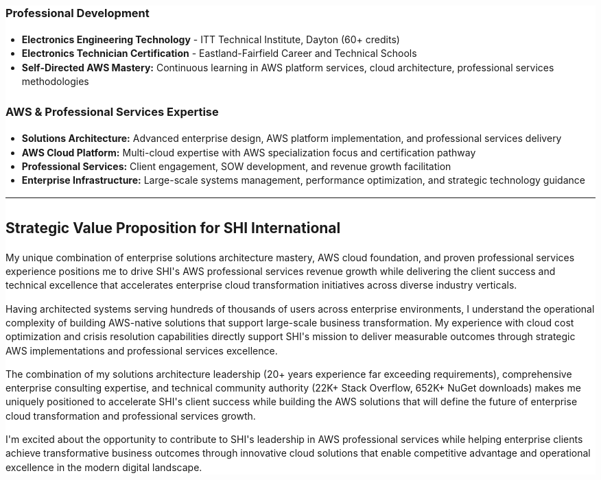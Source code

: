 ### Professional Development
- **Electronics Engineering Technology** - ITT Technical Institute, Dayton (60+ credits)
- **Electronics Technician Certification** - Eastland-Fairfield Career and Technical Schools
- **Self-Directed AWS Mastery:** Continuous learning in AWS platform services, cloud architecture, professional services methodologies

### AWS & Professional Services Expertise
- **Solutions Architecture:** Advanced enterprise design, AWS platform implementation, and professional services delivery
- **AWS Cloud Platform:** Multi-cloud expertise with AWS specialization focus and certification pathway
- **Professional Services:** Client engagement, SOW development, and revenue growth facilitation
- **Enterprise Infrastructure:** Large-scale systems management, performance optimization, and strategic technology guidance

---

## Strategic Value Proposition for SHI International

My unique combination of enterprise solutions architecture mastery, AWS cloud foundation, and proven professional services experience positions me to drive SHI's AWS professional services revenue growth while delivering the client success and technical excellence that accelerates enterprise cloud transformation initiatives across diverse industry verticals.

Having architected systems serving hundreds of thousands of users across enterprise environments, I understand the operational complexity of building AWS-native solutions that support large-scale business transformation. My experience with cloud cost optimization and crisis resolution capabilities directly support SHI's mission to deliver measurable outcomes through strategic AWS implementations and professional services excellence.

The combination of my solutions architecture leadership (20+ years experience far exceeding requirements), comprehensive enterprise consulting expertise, and technical community authority (22K+ Stack Overflow, 652K+ NuGet downloads) makes me uniquely positioned to accelerate SHI's client success while building the AWS solutions that will define the future of enterprise cloud transformation and professional services growth.

I'm excited about the opportunity to contribute to SHI's leadership in AWS professional services while helping enterprise clients achieve transformative business outcomes through innovative cloud solutions that enable competitive advantage and operational excellence in the modern digital landscape.